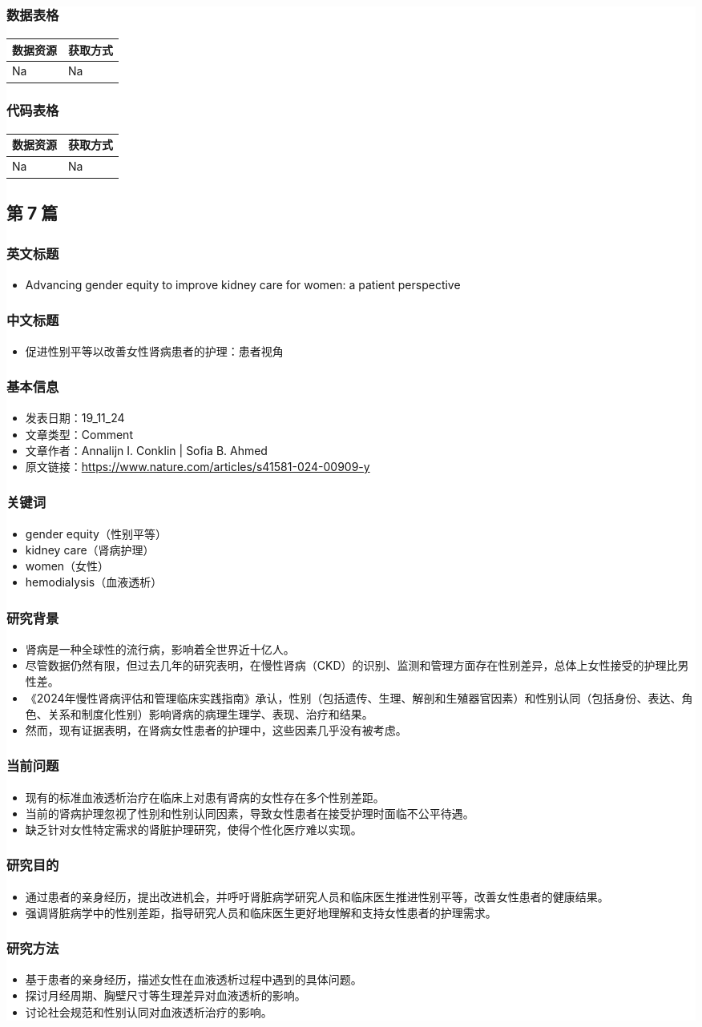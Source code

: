 ### 数据表格
| 数据资源 | 获取方式 |
| --- | --- |
| Na | Na |

### 代码表格
| 数据资源 | 获取方式 |
| --- | --- |
| Na | Na |


## 第 7 篇

### 英文标题
- Advancing gender equity to improve kidney care for women: a patient perspective

### 中文标题
- 促进性别平等以改善女性肾病患者的护理：患者视角

### 基本信息
- 发表日期：19_11_24
- 文章类型：Comment
- 文章作者：Annalijn I. Conklin | Sofia B. Ahmed
- 原文链接：https://www.nature.com/articles/s41581-024-00909-y

### 关键词
- gender equity（性别平等）
- kidney care（肾病护理）
- women（女性）
- hemodialysis（血液透析）

### 研究背景
- 肾病是一种全球性的流行病，影响着全世界近十亿人。
- 尽管数据仍然有限，但过去几年的研究表明，在慢性肾病（CKD）的识别、监测和管理方面存在性别差异，总体上女性接受的护理比男性差。
- 《2024年慢性肾病评估和管理临床实践指南》承认，性别（包括遗传、生理、解剖和生殖器官因素）和性别认同（包括身份、表达、角色、关系和制度化性别）影响肾病的病理生理学、表现、治疗和结果。
- 然而，现有证据表明，在肾病女性患者的护理中，这些因素几乎没有被考虑。

### 当前问题
- 现有的标准血液透析治疗在临床上对患有肾病的女性存在多个性别差距。
- 当前的肾病护理忽视了性别和性别认同因素，导致女性患者在接受护理时面临不公平待遇。
- 缺乏针对女性特定需求的肾脏护理研究，使得个性化医疗难以实现。

### 研究目的
- 通过患者的亲身经历，提出改进机会，并呼吁肾脏病学研究人员和临床医生推进性别平等，改善女性患者的健康结果。
- 强调肾脏病学中的性别差距，指导研究人员和临床医生更好地理解和支持女性患者的护理需求。

### 研究方法
- 基于患者的亲身经历，描述女性在血液透析过程中遇到的具体问题。
- 探讨月经周期、胸壁尺寸等生理差异对血液透析的影响。
- 讨论社会规范和性别认同对血液透析治疗的影响。
